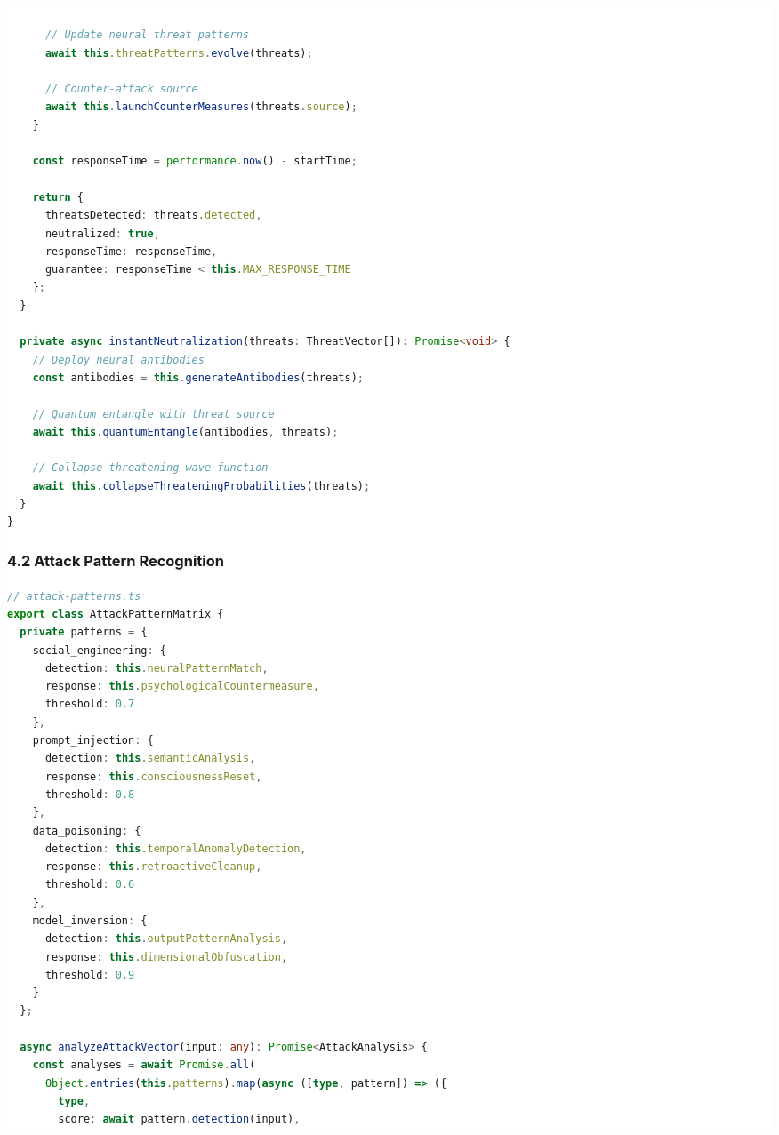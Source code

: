 ```typescript
      
      // Update neural threat patterns
      await this.threatPatterns.evolve(threats);
      
      // Counter-attack source
      await this.launchCounterMeasures(threats.source);
    }
    
    const responseTime = performance.now() - startTime;
    
    return {
      threatsDetected: threats.detected,
      neutralized: true,
      responseTime: responseTime,
      guarantee: responseTime < this.MAX_RESPONSE_TIME
    };
  }
  
  private async instantNeutralization(threats: ThreatVector[]): Promise<void> {
    // Deploy neural antibodies
    const antibodies = this.generateAntibodies(threats);
    
    // Quantum entangle with threat source
    await this.quantumEntangle(antibodies, threats);
    
    // Collapse threatening wave function
    await this.collapseThreateningProbabilities(threats);
  }
}
```

### 4.2 Attack Pattern Recognition
```typescript
// attack-patterns.ts
export class AttackPatternMatrix {
  private patterns = {
    social_engineering: {
      detection: this.neuralPatternMatch,
      response: this.psychologicalCountermeasure,
      threshold: 0.7
    },
    prompt_injection: {
      detection: this.semanticAnalysis,
      response: this.consciousnessReset,
      threshold: 0.8
    },
    data_poisoning: {
      detection: this.temporalAnomalyDetection,
      response: this.retroactiveCleanup,
      threshold: 0.6
    },
    model_inversion: {
      detection: this.outputPatternAnalysis,
      response: this.dimensionalObfuscation,
      threshold: 0.9
    }
  };
  
  async analyzeAttackVector(input: any): Promise<AttackAnalysis> {
    const analyses = await Promise.all(
      Object.entries(this.patterns).map(async ([type, pattern]) => ({
        type,
        score: await pattern.detection(input),
```